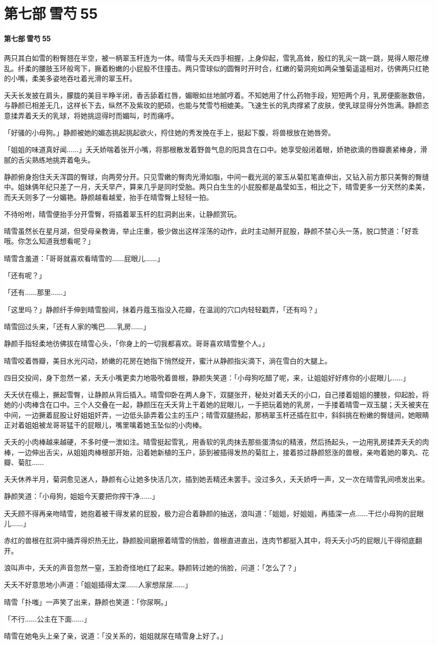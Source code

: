 # 第七部 雪芍 55

#### 第七部 雪芍 55

两只其白如雪的粉臀翘在半空，被一柄翠玉杆连为一体。晴雪与夭夭四手相握，上身仰起，雪乳高耸，殷红的乳尖一跳一跳，晃得人眼花缭乱。纤柔的腰肢玉环般弯下，撅着粉嫩的小屁股不住撞击。两只雪球似的圆臀时开时合，红嫩的菊洞宛如两朵雏菊遥遥相对，彷佛两只红艳的小嘴，柔美多姿地吞吐着光滑的翠玉杆。

夭夭长发披在肩头，朦胧的美目半睁半闭，香舌舔着红唇，媚眼如丝地腻哼着。不知她用了什么药物手段，短短两个月，乳房便膨胀数倍，与静颜已相差无几，这样长下去，纵然不及紫玫的肥硕，也能与梵雪芍相媲美。飞速生长的乳肉撑紧了皮肤，使乳球显得分外饱满。静颜恣意揉弄着夭夭的乳球，将她挑逗得时而媚叫，时而痛呼。

「好骚的小母狗。」静颜被她的媚态挑起挑起欲火，捋住她的秀发挽在手上，挺起下腹，将兽根放在她唇旁。

「姐姐的味道真好闻……」夭夭娇喘着张开小嘴，将那根散发着野兽气息的阳具含在口中。她享受般闭着眼，娇艳欲滴的唇瓣裹紧棒身，滑腻的舌尖熟练地挑弄着龟头。

静颜俯身抱住夭夭浑圆的臀球，向两旁分开。只见雪嫩的臀肉光滑如脂，中间一截光润的翠玉从菊肛笔直伸出，又钻入前方那只美臀的臀缝中。姐妹俩年纪只差了一月，夭夭早产，算来几乎是同时受胎。两只白生生的小屁股都是晶莹如玉，相比之下，晴雪更多一分天然的柔美，而夭夭则多了一分媚艳。静颜越看越爱，抬手在晴雪臀上轻轻一拍。

不待吩咐，晴雪便抬手分开雪臀，将插着翠玉杆的肛洞剥出来，让静颜赏玩。

晴雪虽然长在星月湖，但受母亲教诲，举止庄重，极少做出这样淫荡的动作，此时主动掰开屁股，静颜不禁心头一荡，脱口赞道：「好乖哦。你怎么知道我想看呢？」

晴雪含羞道：「哥哥就喜欢看晴雪的……屁眼儿……」

「还有呢？」

「还有……那里……」

「这里吗？」静颜纤手伸到晴雪股间，抹着丹蔻玉指没入花瓣，在温润的穴口内轻轻戳弄，「还有吗？」

晴雪回过头来，「还有人家的嘴巴……乳房……」

静颜手指轻柔地彷佛拔在晴雪心头，「你身上的一切我都喜欢。哥哥喜欢晴雪整个人。」

晴雪咬着唇瓣，美目水光闪动，娇嫩的花房在她指下悄然绽开，蜜汁从静颜指尖滴下，淌在雪白的大腿上。

四目交投间，身下忽然一紧，夭夭小嘴更卖力地吸吮着兽根，静颜失笑道：「小母狗吃醋了呢，来，让姐姐好好疼你的小屁眼儿……」

夭夭伏在榻上，撅起雪臀，让静颜从背后插入。晴雪仰卧在两人身下，双腿张开，秘处对着夭夭的小口，自己搂着姐姐的腰肢，仰起脸，将她的小肉棒含在口中。三个人交叠在一起，静颜压在夭夭背上干着她的屁眼儿，一手把玩着她的乳房，一手搂着晴雪一双玉腿；夭夭被夹在中间，一边撅着屁股让好姐姐奸弄，一边低头舔弄着公主的玉户；晴雪双腿扬起，那柄翠玉杆还插在肛中，斜斜挑在粉嫩的臀缝间，她眼睛正对着姐姐被龙哥哥猛干的屁眼儿，嘴里噙着她玉坠似的小肉棒。

夭夭的小肉棒越来越硬，不多时便一泄如注。晴雪挺起雪乳，用香软的乳肉抹去那些蛋清似的精液，然后扬起头，一边用乳房揉弄夭夭的肉棒，一边伸出舌尖，从姐姐肉棒根部开始，沿着她新植的玉户，舔到被插得发热的菊肛上，接着掠过静颜怒涨的兽根，亲吻着她的睾丸、花瓣、菊肛……

夭夭休养半月，菊洞愈见迷人，静颜有心让她多快活几次，插到她丢精还未罢手。没过多久，夭夭娇呼一声，又一次在晴雪乳间喷发出来。

静颜笑道：「小母狗，姐姐今天要把你搾干净……」

夭夭顾不得再亲吻晴雪，她抱着被干得发紧的屁股，极力迎合着静颜的抽送，浪叫道：「姐姐，好姐姐，再插深一点……干烂小母狗的屁眼儿……」

赤红的兽根在肛洞中捅弄得炽热无比，静颜股间磨擦着晴雪的俏脸，兽根直进直出，连肉节都挺入其中，将夭夭小巧的屁眼儿干得彻底翻开。

浪叫声中，夭夭的声音忽然一窒，玉脸奇怪地红了起来。静颜转过她的俏脸，问道：「怎么了？」

夭夭不好意思地小声道：「姐姐插得太深……人家想尿尿……」

晴雪「扑嗤」一声笑了出来，静颜也笑道：「你尿啊。」

「不行……公主在下面……」

晴雪在她龟头上亲了亲，说道：「没关系的，姐姐就尿在晴雪身上好了。」
